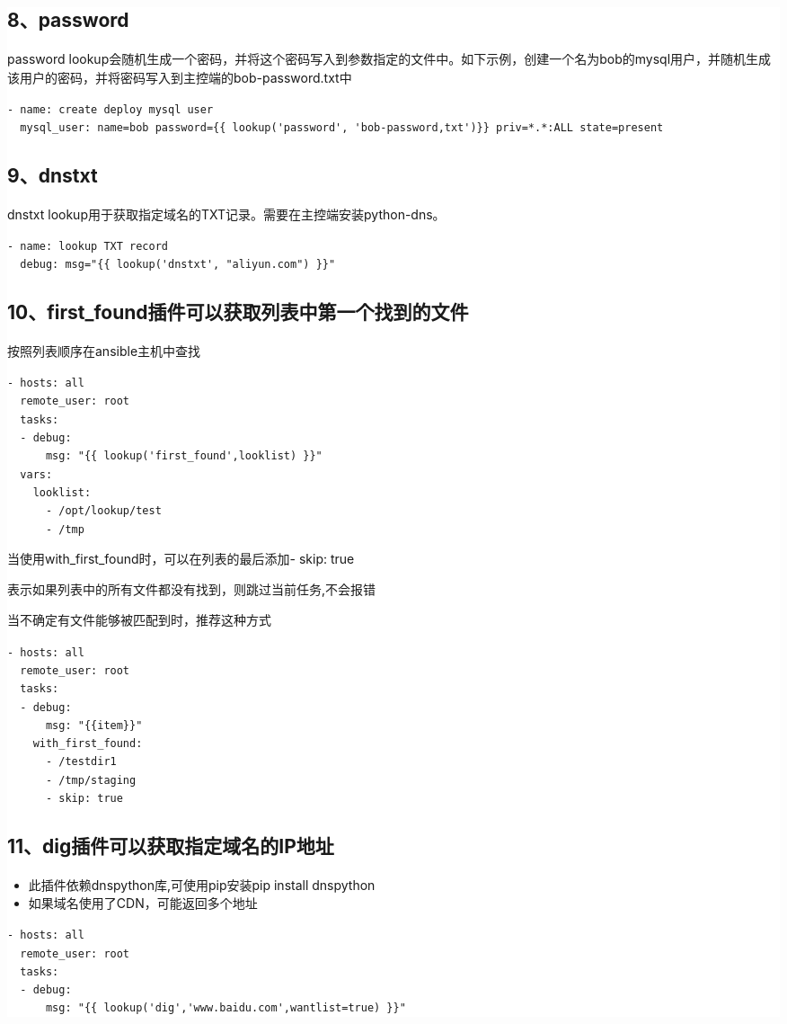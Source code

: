 ## 8、password

password lookup会随机生成一个密码，并将这个密码写入到参数指定的文件中。如下示例，创建一个名为bob的mysql用户，并随机生成该用户的密码，并将密码写入到主控端的bob-password.txt中
```
- name: create deploy mysql user
  mysql_user: name=bob password={{ lookup('password', 'bob-password,txt')}} priv=*.*:ALL state=present
```

## 9、dnstxt

dnstxt lookup用于获取指定域名的TXT记录。需要在主控端安装python-dns。

```
- name: lookup TXT record
  debug: msg="{{ lookup('dnstxt', "aliyun.com") }}"
```

## 10、first_found插件可以获取列表中第一个找到的文件

按照列表顺序在ansible主机中查找
```
- hosts: all
  remote_user: root
  tasks:
  - debug:
      msg: "{{ lookup('first_found',looklist) }}"
  vars:
    looklist:
      - /opt/lookup/test
      - /tmp
```

当使用with_first_found时，可以在列表的最后添加- skip: true

表示如果列表中的所有文件都没有找到，则跳过当前任务,不会报错

当不确定有文件能够被匹配到时，推荐这种方式
```
- hosts: all
  remote_user: root
  tasks:
  - debug:
      msg: "{{item}}"
    with_first_found:
      - /testdir1
      - /tmp/staging
      - skip: true
```

## 11、dig插件可以获取指定域名的IP地址
- 此插件依赖dnspython库,可使用pip安装pip install dnspython
- 如果域名使用了CDN，可能返回多个地址
```
- hosts: all
  remote_user: root
  tasks:
  - debug:
      msg: "{{ lookup('dig','www.baidu.com',wantlist=true) }}"
```
